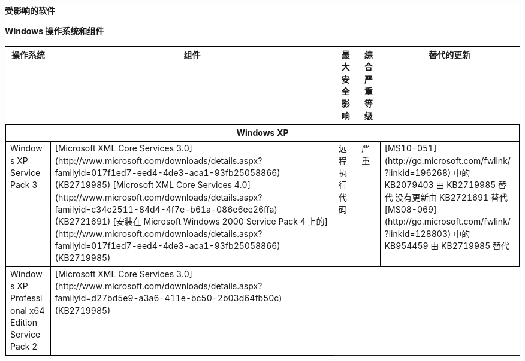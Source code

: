 **受影响的软件**

**Windows 操作系统和组件**

<p> </p>
<table style="border:1px solid black;">
<tr class="thead">
<th>
操作系统
</th>
<th>
组件
</th>
<th>
最大安全影响
</th>
<th>
综合严重等级
</th>
<th>
替代的更新
</th>
</tr>
<tr>
<th colspan="5" style="border:1px solid black;">
Windows XP
</th>
</tr>
<tr>
<td style="border:1px solid black;">
Windows XP Service Pack 3
</td>
<td style="border:1px solid black;">
[Microsoft XML Core Services 3.0](http://www.microsoft.com/downloads/details.aspx?familyid=017f1ed7-eed4-4de3-aca1-93fb25058866)  
(KB2719985)  
[Microsoft XML Core Services 4.0](http://www.microsoft.com/downloads/details.aspx?familyid=c34c2511-84d4-4f7e-b61a-086e6ee26ffa)  
(KB2721691)  
[安装在 Microsoft Windows 2000 Service Pack 4 上的](http://www.microsoft.com/downloads/details.aspx?familyid=017f1ed7-eed4-4de3-aca1-93fb25058866)  
(KB2719985)
</td>
<td style="border:1px solid black;">
远程执行代码
</td>
<td style="border:1px solid black;">
严重
</td>
<td style="border:1px solid black;">
[MS10-051](http://go.microsoft.com/fwlink/?linkid=196268) 中的 KB2079403 由 KB2719985 替代  
没有更新由 KB2721691 替代  
[MS08-069](http://go.microsoft.com/fwlink/?linkid=128803) 中的 KB954459 由 KB2719985 替代
</td>
</tr>
<tr class="alternateRow">
<td style="border:1px solid black;">
Windows XP Professional x64 Edition Service Pack 2
</td>
<td style="border:1px solid black;">
[Microsoft XML Core Services 3.0](http://www.microsoft.com/downloads/details.aspx?familyid=d27bd5e9-a3a6-411e-bc50-2b03d64fb50c)  
(KB2719985)  